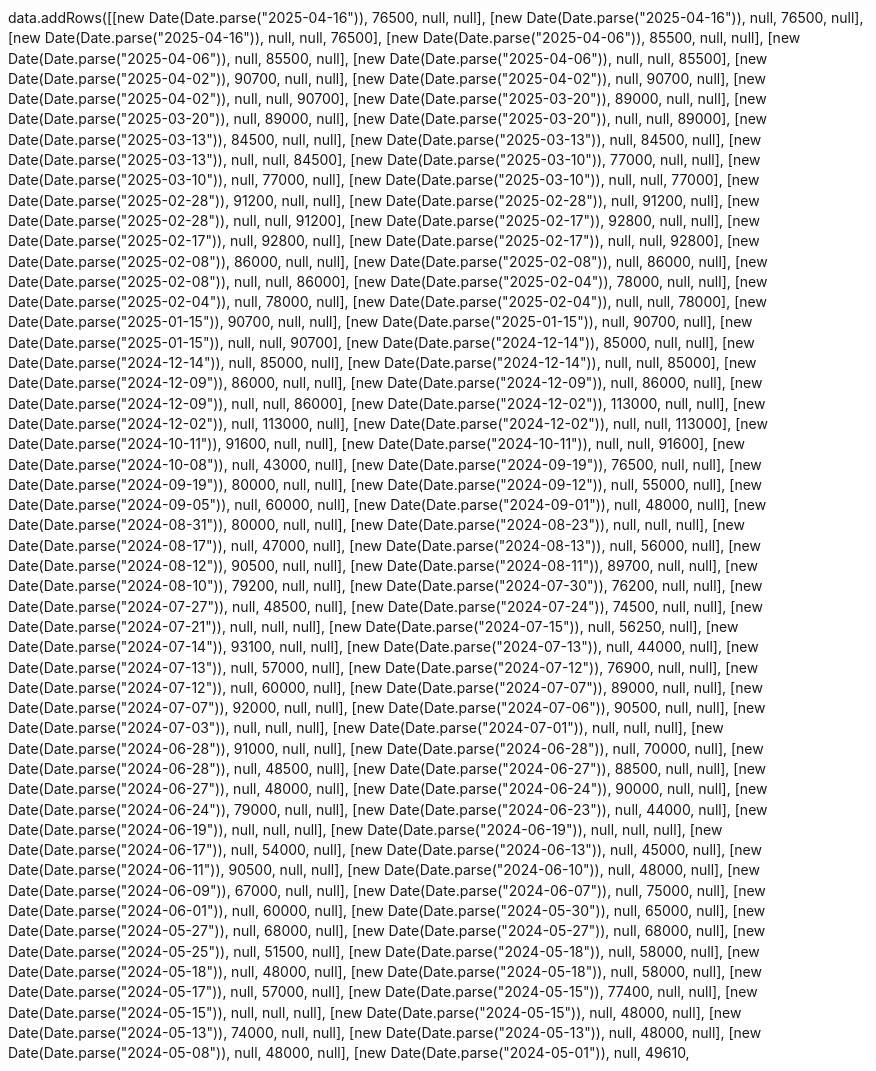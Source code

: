 
data.addRows([[new Date(Date.parse("2025-04-16")), 76500, null, null], [new Date(Date.parse("2025-04-16")), null, 76500, null], [new Date(Date.parse("2025-04-16")), null, null, 76500], [new Date(Date.parse("2025-04-06")), 85500, null, null], [new Date(Date.parse("2025-04-06")), null, 85500, null], [new Date(Date.parse("2025-04-06")), null, null, 85500], [new Date(Date.parse("2025-04-02")), 90700, null, null], [new Date(Date.parse("2025-04-02")), null, 90700, null], [new Date(Date.parse("2025-04-02")), null, null, 90700], [new Date(Date.parse("2025-03-20")), 89000, null, null], [new Date(Date.parse("2025-03-20")), null, 89000, null], [new Date(Date.parse("2025-03-20")), null, null, 89000], [new Date(Date.parse("2025-03-13")), 84500, null, null], [new Date(Date.parse("2025-03-13")), null, 84500, null], [new Date(Date.parse("2025-03-13")), null, null, 84500], [new Date(Date.parse("2025-03-10")), 77000, null, null], [new Date(Date.parse("2025-03-10")), null, 77000, null], [new Date(Date.parse("2025-03-10")), null, null, 77000], [new Date(Date.parse("2025-02-28")), 91200, null, null], [new Date(Date.parse("2025-02-28")), null, 91200, null], [new Date(Date.parse("2025-02-28")), null, null, 91200], [new Date(Date.parse("2025-02-17")), 92800, null, null], [new Date(Date.parse("2025-02-17")), null, 92800, null], [new Date(Date.parse("2025-02-17")), null, null, 92800], [new Date(Date.parse("2025-02-08")), 86000, null, null], [new Date(Date.parse("2025-02-08")), null, 86000, null], [new Date(Date.parse("2025-02-08")), null, null, 86000], [new Date(Date.parse("2025-02-04")), 78000, null, null], [new Date(Date.parse("2025-02-04")), null, 78000, null], [new Date(Date.parse("2025-02-04")), null, null, 78000], [new Date(Date.parse("2025-01-15")), 90700, null, null], [new Date(Date.parse("2025-01-15")), null, 90700, null], [new Date(Date.parse("2025-01-15")), null, null, 90700], [new Date(Date.parse("2024-12-14")), 85000, null, null], [new Date(Date.parse("2024-12-14")), null, 85000, null], [new Date(Date.parse("2024-12-14")), null, null, 85000], [new Date(Date.parse("2024-12-09")), 86000, null, null], [new Date(Date.parse("2024-12-09")), null, 86000, null], [new Date(Date.parse("2024-12-09")), null, null, 86000], [new Date(Date.parse("2024-12-02")), 113000, null, null], [new Date(Date.parse("2024-12-02")), null, 113000, null], [new Date(Date.parse("2024-12-02")), null, null, 113000], [new Date(Date.parse("2024-10-11")), 91600, null, null], [new Date(Date.parse("2024-10-11")), null, null, 91600], [new Date(Date.parse("2024-10-08")), null, 43000, null], [new Date(Date.parse("2024-09-19")), 76500, null, null], [new Date(Date.parse("2024-09-19")), 80000, null, null], [new Date(Date.parse("2024-09-12")), null, 55000, null], [new Date(Date.parse("2024-09-05")), null, 60000, null], [new Date(Date.parse("2024-09-01")), null, 48000, null], [new Date(Date.parse("2024-08-31")), 80000, null, null], [new Date(Date.parse("2024-08-23")), null, null, null], [new Date(Date.parse("2024-08-17")), null, 47000, null], [new Date(Date.parse("2024-08-13")), null, 56000, null], [new Date(Date.parse("2024-08-12")), 90500, null, null], [new Date(Date.parse("2024-08-11")), 89700, null, null], [new Date(Date.parse("2024-08-10")), 79200, null, null], [new Date(Date.parse("2024-07-30")), 76200, null, null], [new Date(Date.parse("2024-07-27")), null, 48500, null], [new Date(Date.parse("2024-07-24")), 74500, null, null], [new Date(Date.parse("2024-07-21")), null, null, null], [new Date(Date.parse("2024-07-15")), null, 56250, null], [new Date(Date.parse("2024-07-14")), 93100, null, null], [new Date(Date.parse("2024-07-13")), null, 44000, null], [new Date(Date.parse("2024-07-13")), null, 57000, null], [new Date(Date.parse("2024-07-12")), 76900, null, null], [new Date(Date.parse("2024-07-12")), null, 60000, null], [new Date(Date.parse("2024-07-07")), 89000, null, null], [new Date(Date.parse("2024-07-07")), 92000, null, null], [new Date(Date.parse("2024-07-06")), 90500, null, null], [new Date(Date.parse("2024-07-03")), null, null, null], [new Date(Date.parse("2024-07-01")), null, null, null], [new Date(Date.parse("2024-06-28")), 91000, null, null], [new Date(Date.parse("2024-06-28")), null, 70000, null], [new Date(Date.parse("2024-06-28")), null, 48500, null], [new Date(Date.parse("2024-06-27")), 88500, null, null], [new Date(Date.parse("2024-06-27")), null, 48000, null], [new Date(Date.parse("2024-06-24")), 90000, null, null], [new Date(Date.parse("2024-06-24")), 79000, null, null], [new Date(Date.parse("2024-06-23")), null, 44000, null], [new Date(Date.parse("2024-06-19")), null, null, null], [new Date(Date.parse("2024-06-19")), null, null, null], [new Date(Date.parse("2024-06-17")), null, 54000, null], [new Date(Date.parse("2024-06-13")), null, 45000, null], [new Date(Date.parse("2024-06-11")), 90500, null, null], [new Date(Date.parse("2024-06-10")), null, 48000, null], [new Date(Date.parse("2024-06-09")), 67000, null, null], [new Date(Date.parse("2024-06-07")), null, 75000, null], [new Date(Date.parse("2024-06-01")), null, 60000, null], [new Date(Date.parse("2024-05-30")), null, 65000, null], [new Date(Date.parse("2024-05-27")), null, 68000, null], [new Date(Date.parse("2024-05-27")), null, 68000, null], [new Date(Date.parse("2024-05-25")), null, 51500, null], [new Date(Date.parse("2024-05-18")), null, 58000, null], [new Date(Date.parse("2024-05-18")), null, 48000, null], [new Date(Date.parse("2024-05-18")), null, 58000, null], [new Date(Date.parse("2024-05-17")), null, 57000, null], [new Date(Date.parse("2024-05-15")), 77400, null, null], [new Date(Date.parse("2024-05-15")), null, null, null], [new Date(Date.parse("2024-05-15")), null, 48000, null], [new Date(Date.parse("2024-05-13")), 74000, null, null], [new Date(Date.parse("2024-05-13")), null, 48000, null], [new Date(Date.parse("2024-05-08")), null, 48000, null], [new Date(Date.parse("2024-05-01")), null, 49610,